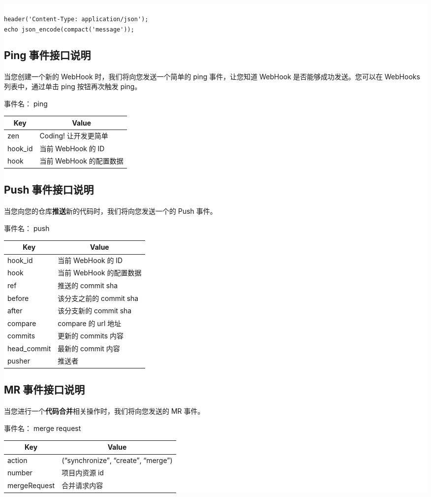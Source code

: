 ```

header('Content-Type: application/json');
echo json_encode(compact('message'));
```

## Ping 事件接口说明

当您创建一个新的 WebHook 时，我们将向您发送一个简单的 ping 事件，让您知道 WebHook 是否能够成功发送。您可以在 WebHooks 列表中，通过单击 ping 按钮再次触发 ping。

事件名： ping

| Key     | Value                   |
| ------- | ----------------------- |
| zen     | Coding! 让开发更简单    |
| hook_id | 当前 WebHook 的 ID      |
| hook    | 当前 WebHook 的配置数据 |

## Push 事件接口说明

当您向您的仓库**推送**新的代码时，我们将向您发送一个的 Push 事件。

事件名： push

| Key         | Value                   |
| ----------- | ----------------------- |
| hook_id     | 当前 WebHook 的 ID      |
| hook        | 当前 WebHook 的配置数据 |
| ref         | 推送的 commit sha       |
| before      | 该分支之前的 commit sha |
| after       | 该分支新的 commit sha   |
| compare     | compare 的 url 地址     |
| commits     | 更新的 commits 内容     |
| head_commit | 最新的 commit 内容      |
| pusher      | 推送者                  |

## MR 事件接口说明

当您进行一个**代码合并**相关操作时，我们将向您发送的 MR 事件。

事件名： merge request

| Key          | Value                              |
| ------------ | ---------------------------------- |
| action       | (“synchronize”, “create”, “merge”) |
| number       | 项目内资源 id                      |
| mergeRequest | 合并请求内容                       |
